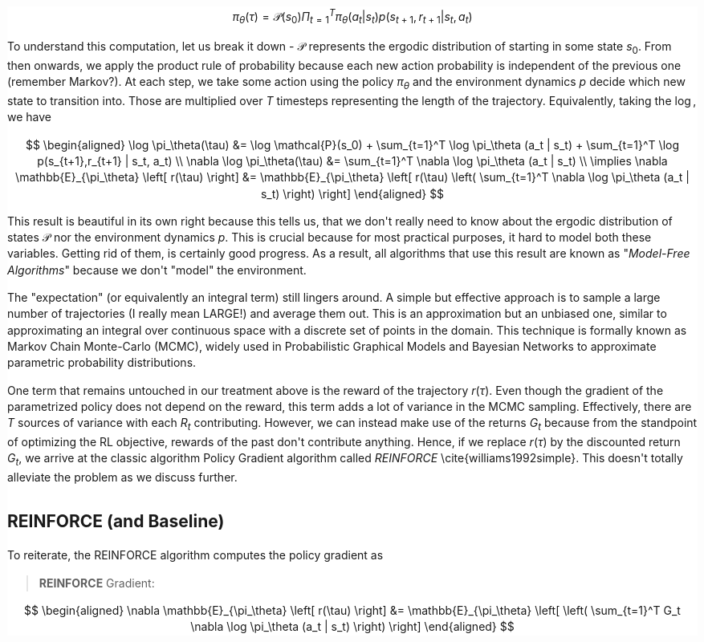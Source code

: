 $$
\pi_\theta(\tau) = \mathcal{P}(s_0) \Pi_{t=1}^T \pi_\theta (a_t | s_t) p(s_{t+1},r_{t+1} | s_t, a_t)
$$

To understand this computation, let us break it down - $\mathcal{P}$ represents the ergodic distribution of starting in some state $s_0$. From then onwards, we apply the product rule of probability because each new action probability is independent of the previous one (remember Markov?). At each step, we take some action using the policy $\pi_\theta$ and the environment dynamics $p$ decide which new state to transition into. Those are multiplied over $T$ timesteps representing the length of the trajectory. Equivalently, taking the $\log$, we have

$$
\begin{aligned}
\log \pi_\theta(\tau) &= \log \mathcal{P}(s_0) + \sum_{t=1}^T \log \pi_\theta (a_t | s_t) + \sum_{t=1}^T \log p(s_{t+1},r_{t+1} | s_t, a_t) \\
\nabla \log \pi_\theta(\tau) &= \sum_{t=1}^T \nabla \log \pi_\theta (a_t | s_t) \\
\implies \nabla \mathbb{E}_{\pi_\theta} \left[ r(\tau) \right] &= \mathbb{E}_{\pi_\theta} \left[ r(\tau) \left( \sum_{t=1}^T \nabla \log \pi_\theta (a_t | s_t) \right) \right]
\end{aligned}
$$

This result is beautiful in its own right because this tells us, that we don't really need to know about the ergodic distribution of states $\mathcal{P}$ nor the environment dynamics $p$. This is crucial because for most practical purposes, it hard to model both these variables. Getting rid of them, is certainly good progress. As a result, all algorithms that use this result are known as "_Model-Free Algorithms_" because we don't "model" the environment.

The "expectation" (or equivalently an integral term) still lingers around. A simple but effective approach is to sample a large number of trajectories (I really mean LARGE!) and average them out. This is an approximation but an unbiased one, similar to approximating an integral over continuous space with a discrete set of points in the domain. This technique is formally known as Markov Chain Monte-Carlo (MCMC), widely used in Probabilistic Graphical Models and Bayesian Networks to approximate parametric probability distributions.

One term that remains untouched in our treatment above is the reward of the trajectory $r(\tau)$. Even though the gradient of the parametrized policy does not depend on the reward, this term adds a lot of variance in the MCMC sampling. Effectively, there are $T$ sources of variance with each $R_t$ contributing. However, we can instead make use of the returns $G_t$ because from the standpoint of optimizing the RL objective, rewards of the past don't contribute anything. Hence, if we replace $r(\tau)$ by the discounted return $G_t$, we arrive at the classic algorithm Policy Gradient algorithm called _REINFORCE_ \cite{williams1992simple}. This doesn't totally alleviate the problem as we discuss further.

## REINFORCE (and Baseline)

To reiterate, the REINFORCE algorithm computes the policy gradient as

> **REINFORCE** Gradient:

$$
\begin{aligned}
\nabla \mathbb{E}_{\pi_\theta} \left[ r(\tau) \right] &= \mathbb{E}_{\pi_\theta} \left[ \left( \sum_{t=1}^T G_t \nabla \log \pi_\theta (a_t | s_t) \right) \right]
\end{aligned}
$$


[^1]: See [AlphaGo Zero: Starting from scratch](https://deepmind.com/blog/alphago-zero-learning-scratch/)
[^2]: See [DeepMind AI Reduces Google Data Centre Cooling Bill by 40%](https://deepmind.com/blog/deepmind-ai-reduces-google-data-centre-cooling-bill-40/)
[^3]: See [Playing Atari with Deep Reinforcement Learning](https://deepmind.com/research/publications/playing-atari-deep-reinforcement-learning/)